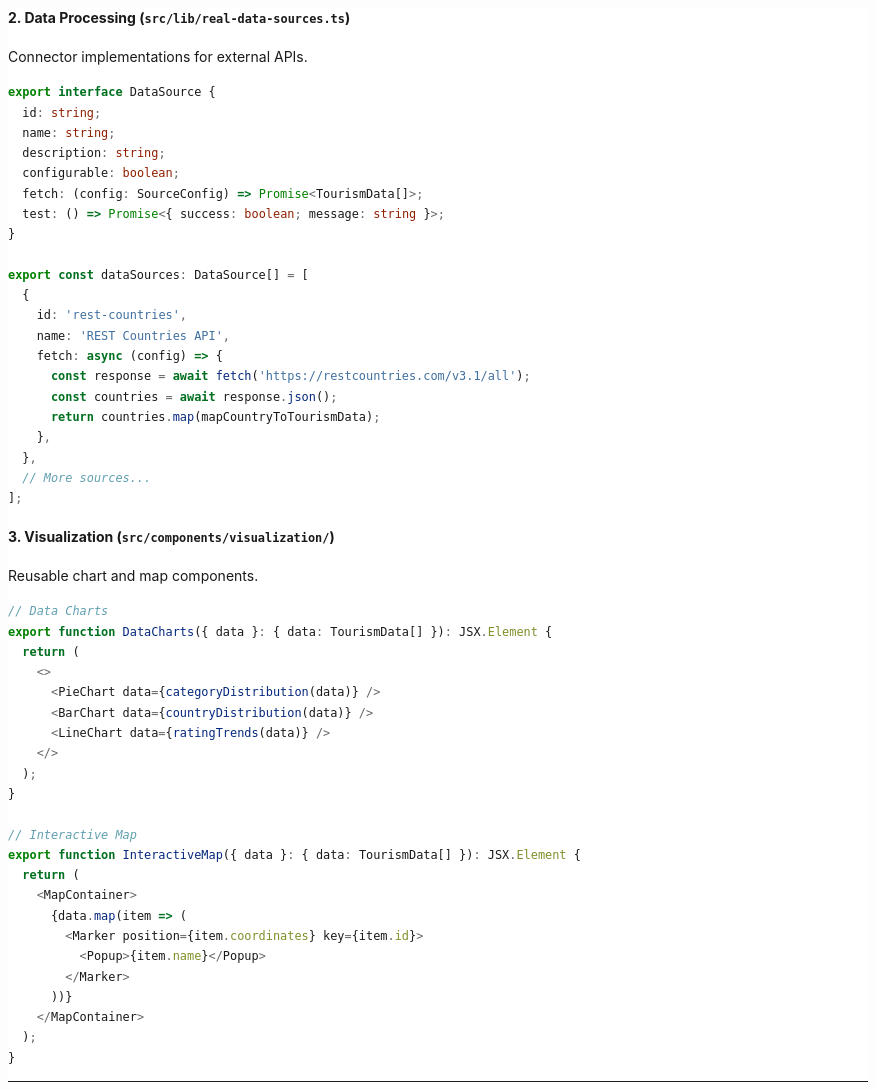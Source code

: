 #### 2. Data Processing (`src/lib/real-data-sources.ts`)

Connector implementations for external APIs.

```typescript
export interface DataSource {
  id: string;
  name: string;
  description: string;
  configurable: boolean;
  fetch: (config: SourceConfig) => Promise<TourismData[]>;
  test: () => Promise<{ success: boolean; message: string }>;
}

export const dataSources: DataSource[] = [
  {
    id: 'rest-countries',
    name: 'REST Countries API',
    fetch: async (config) => {
      const response = await fetch('https://restcountries.com/v3.1/all');
      const countries = await response.json();
      return countries.map(mapCountryToTourismData);
    },
  },
  // More sources...
];
```

#### 3. Visualization (`src/components/visualization/`)

Reusable chart and map components.

```typescript
// Data Charts
export function DataCharts({ data }: { data: TourismData[] }): JSX.Element {
  return (
    <>
      <PieChart data={categoryDistribution(data)} />
      <BarChart data={countryDistribution(data)} />
      <LineChart data={ratingTrends(data)} />
    </>
  );
}

// Interactive Map
export function InteractiveMap({ data }: { data: TourismData[] }): JSX.Element {
  return (
    <MapContainer>
      {data.map(item => (
        <Marker position={item.coordinates} key={item.id}>
          <Popup>{item.name}</Popup>
        </Marker>
      ))}
    </MapContainer>
  );
}
```

---